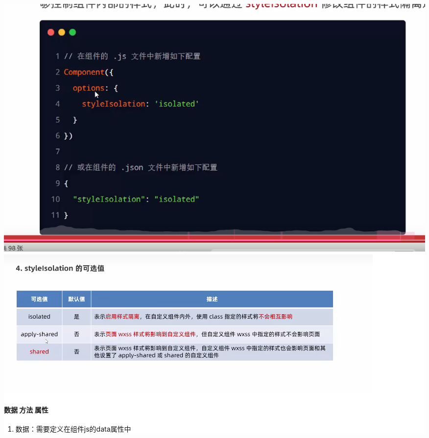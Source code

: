 ![图 9](images/15e1ab3cfb49d6cc4a8220b1ab2241d5ca2eafae67702a61addffa09f96c6ea8.png)  
![图 10](images/c707720e4ce704ca1258b54dfbe40e179c443fc15a28e3a5515639b5e630fe40.png)  
#### 数据 方法 属性
1. 数据：需要定义在组件js的data属性中